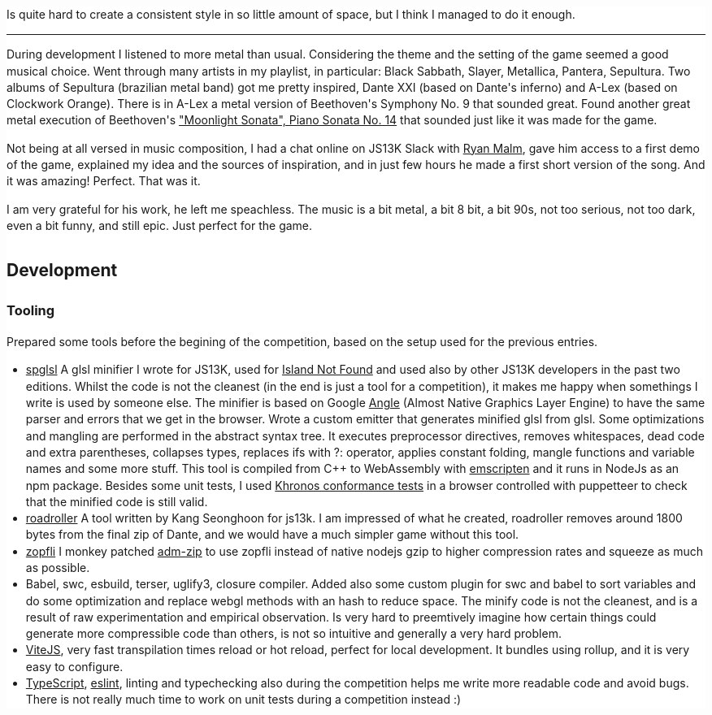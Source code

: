 Is quite hard to create a consistent style in so little amount of space, but I think I managed to do it enough.

---

During development I listened to more metal than usual. Considering the theme and the setting of the game seemed a good musical choice. Went through many artists in my playlist, in particular: Black Sabbath, Slayer, Metallica, Pantera, Sepultura. Two albums of Sepultura (brazilian metal band) got me pretty inspired, Dante XXI (based on Dante's inferno) and A-Lex (based on Clockwork Orange). There is in A-Lex a metal version of Beethoven's Symphony No. 9 that sounded great. Found another great metal execution of Beethoven's ["Moonlight Sonata", Piano Sonata No. 14](https://www.youtube.com/watch?v=r6CTw_a0I14) that sounded just like it was made for the game.

Not being at all versed in music composition, I had a chat online on JS13K Slack with [Ryan Malm](https://github.com/Rybar), gave him access to a first demo of the game, explained my idea and the sources of inspiration, and in just few hours he made a first short version of the song. And it was amazing! Perfect. That was it.

I am very grateful for his work, he left me speachless. The music is a bit metal, a bit 8 bit, a bit 90s, not too serious, not too dark, even a bit funny, and still epic. Just perfect for the game.

## Development

### Tooling

Prepared some tools before the begining of the competition, based on the setup used for the previous entries.

- [spglsl](https://github.com/SalvatorePreviti/spglsl) A glsl minifier I wrote for JS13K, used for [Island Not Found](https://github.com/SalvatorePreviti/js13k-2020) and used also by other JS13K developers in the past two editions. Whilst the code is not the cleanest (in the end is just a tool for a competition), it makes me happy when somethings I write is used by someone else. The minifier is based on Google [Angle](https://github.com/google/angle) (Almost Native Graphics Layer Engine) to have the same parser and errors that we get in the browser. Wrote a custom emitter that generates minified glsl from glsl. Some optimizations and mangling are performed in the abstract syntax tree. It executes preprocessor directives, removes whitespaces, dead code and extra parentheses, collapses types, replaces ifs with ?: operator, applies constant folding, mangle functions and variable names and some more stuff. This tool is compiled from C++ to WebAssembly with [emscripten](https://emscripten.org/) and it runs in NodeJs as an npm package. Besides some unit tests, I used [Khronos conformance tests](https://registry.khronos.org/webgl/sdk/tests/webgl-conformance-tests.html) in a browser controlled with puppetteer to check that the minified code is still valid.
- [roadroller](https://github.com/lifthrasiir/roadroller) A tool written by
  Kang Seonghoon for js13k. I am impressed of what he created, roadroller removes around 1800 bytes from the final zip of Dante, and we would have a much simpler game without this tool.
- [zopfli](https://en.wikipedia.org/wiki/Zopfli) I monkey patched [adm-zip](https://github.com/cthackers/adm-zip) to use zopfli instead of native nodejs gzip to higher compression rates and squeeze as much as possible.
- Babel, swc, esbuild, terser, uglify3, closure compiler. Added also some custom plugin for swc and babel to sort variables and do some optimization and replace webgl methods with an hash to reduce space. The minify code is not the cleanest, and is a result of raw experimentation and empirical observation. Is very hard to preemtively imagine how certain things could generate more compressible code than others, is not so intuitive and generally a very hard problem.
- [ViteJS](https://github.com/vitejs/vite), very fast transpilation times reload or hot reload, perfect for local development. It bundles using rollup, and it is very easy to configure.
- [TypeScript](https://www.typescriptlang.org/), [eslint](https://eslint.org/), linting and typechecking also during the competition helps me write more readable code and avoid bugs. There is not really much time to work on unit tests during a competition instead :)
